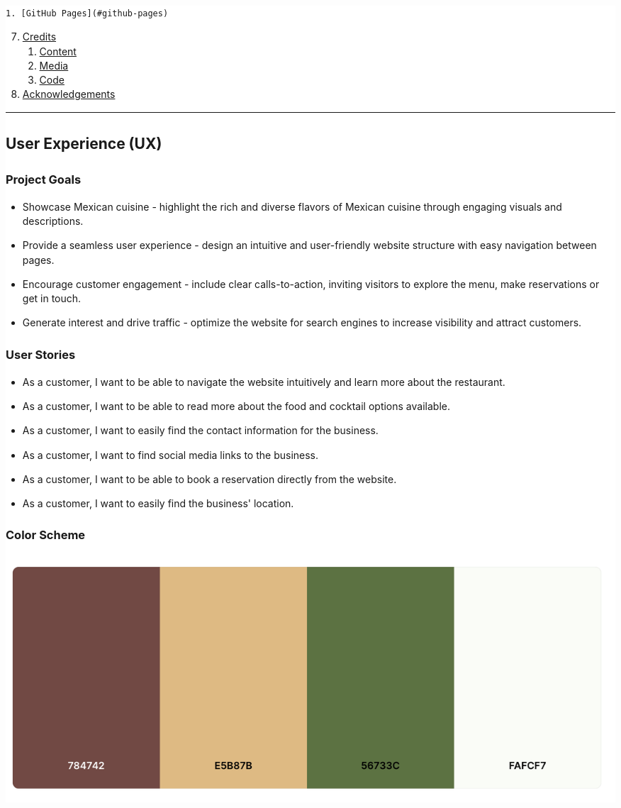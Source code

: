     1. [GitHub Pages](#github-pages)
7. [Credits](#credits)
    1. [Content](#content)
    2. [Media](#media)
    3. [Code](#code)
8. [Acknowledgements](#acknowledgements)

***

## User Experience (UX)

### Project Goals

* Showcase Mexican cuisine - highlight the rich and diverse flavors of Mexican cuisine through engaging visuals and descriptions.

* Provide a seamless user experience - design an intuitive and user-friendly website structure with easy navigation between pages. 

* Encourage customer engagement - include clear calls-to-action, inviting visitors to explore the menu, make reservations or get in touch. 

* Generate interest and drive traffic - optimize the website for search engines to increase visibility and attract customers. 

### User Stories

* As a customer, I want to be able to navigate the website intuitively and learn more about the restaurant.

* As a customer, I want to be able to read more about the food and cocktail options available.

* As a customer, I want to easily find the contact information for the business.

* As a customer, I want to find social media links to the business.

* As a customer, I want to be able to book a reservation directly from the website.

* As a customer, I want to easily find the business' location.

### Color Scheme
![Color scheme image](assets/readme-files/colour-scheme.png)
